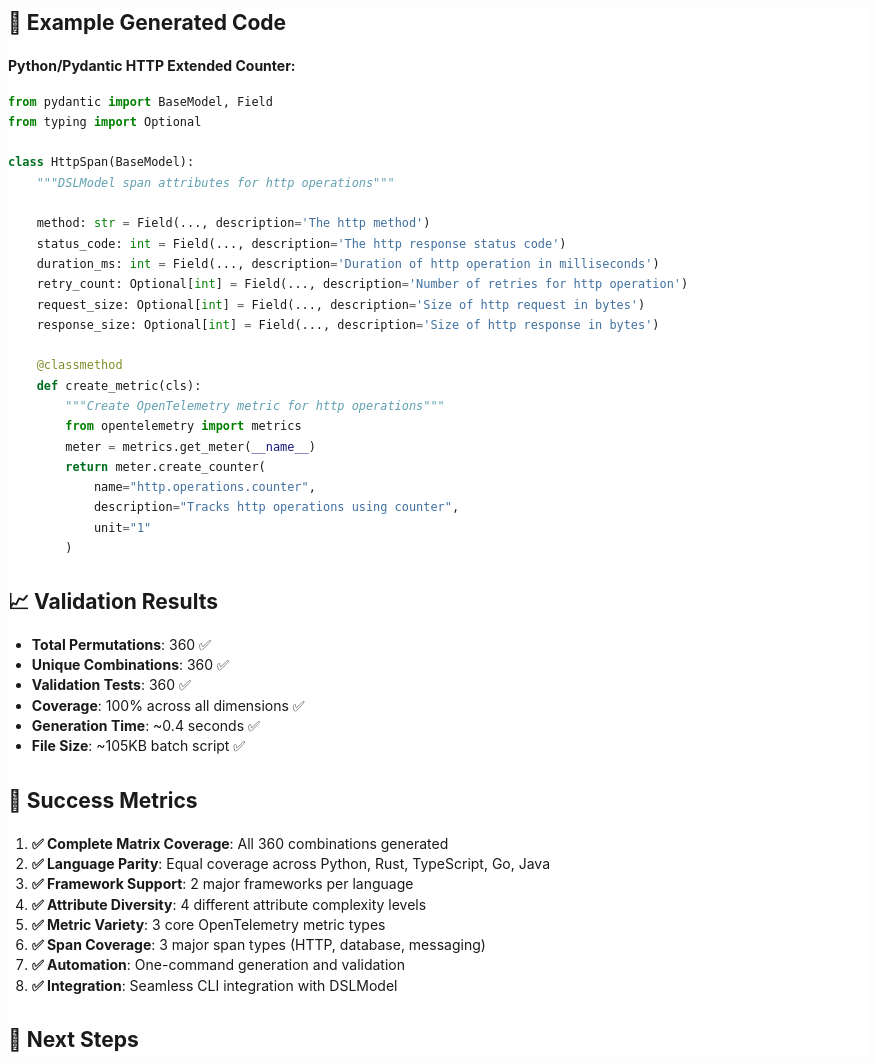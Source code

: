 ## 🔬 Example Generated Code

**Python/Pydantic HTTP Extended Counter:**
```python
from pydantic import BaseModel, Field
from typing import Optional

class HttpSpan(BaseModel):
    """DSLModel span attributes for http operations"""
    
    method: str = Field(..., description='The http method')
    status_code: int = Field(..., description='The http response status code')
    duration_ms: int = Field(..., description='Duration of http operation in milliseconds')
    retry_count: Optional[int] = Field(..., description='Number of retries for http operation')
    request_size: Optional[int] = Field(..., description='Size of http request in bytes')
    response_size: Optional[int] = Field(..., description='Size of http response in bytes')

    @classmethod
    def create_metric(cls):
        """Create OpenTelemetry metric for http operations"""
        from opentelemetry import metrics
        meter = metrics.get_meter(__name__)
        return meter.create_counter(
            name="http.operations.counter",
            description="Tracks http operations using counter",
            unit="1"
        )
```

## 📈 Validation Results

- **Total Permutations**: 360 ✅
- **Unique Combinations**: 360 ✅  
- **Validation Tests**: 360 ✅
- **Coverage**: 100% across all dimensions ✅
- **Generation Time**: ~0.4 seconds ✅
- **File Size**: ~105KB batch script ✅

## 🎉 Success Metrics

1. **✅ Complete Matrix Coverage**: All 360 combinations generated
2. **✅ Language Parity**: Equal coverage across Python, Rust, TypeScript, Go, Java
3. **✅ Framework Support**: 2 major frameworks per language
4. **✅ Attribute Diversity**: 4 different attribute complexity levels
5. **✅ Metric Variety**: 3 core OpenTelemetry metric types
6. **✅ Span Coverage**: 3 major span types (HTTP, database, messaging)
7. **✅ Automation**: One-command generation and validation
8. **✅ Integration**: Seamless CLI integration with DSLModel

## 🚀 Next Steps
